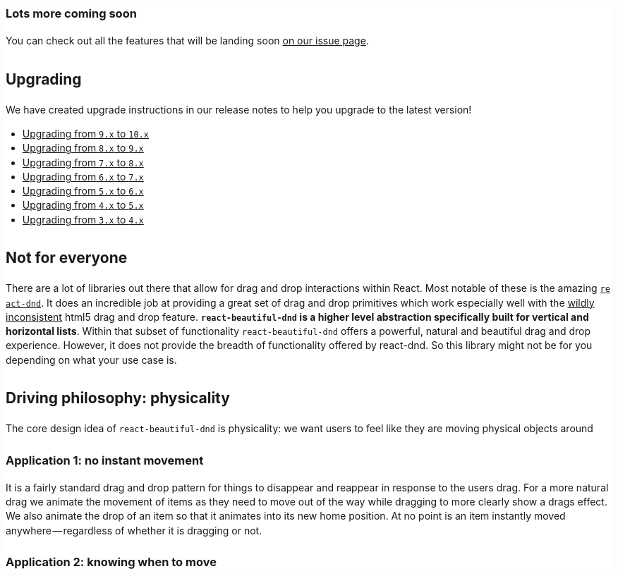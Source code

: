 ### Lots more coming soon

You can check out all the features that will be landing soon [on our issue page](https://github.com/atlassian/react-beautiful-dnd/issues).

## Upgrading

We have created upgrade instructions in our release notes to help you upgrade to the latest version!

- [Upgrading from `9.x` to `10.x`](https://github.com/atlassian/react-beautiful-dnd/releases/tag/v10.0.0)
- [Upgrading from `8.x` to `9.x`](https://github.com/atlassian/react-beautiful-dnd/releases/tag/v9.0.0)
- [Upgrading from `7.x` to `8.x`](https://github.com/atlassian/react-beautiful-dnd/releases/tag/v8.0.0)
- [Upgrading from `6.x` to `7.x`](https://github.com/atlassian/react-beautiful-dnd/releases/tag/v7.0.0)
- [Upgrading from `5.x` to `6.x`](https://github.com/atlassian/react-beautiful-dnd/releases/tag/v6.0.0)
- [Upgrading from `4.x` to `5.x`](https://github.com/atlassian/react-beautiful-dnd/releases/tag/v5.0.0)
- [Upgrading from `3.x` to `4.x`](https://github.com/atlassian/react-beautiful-dnd/releases/tag/v4.0.0)

## Not for everyone

There are a lot of libraries out there that allow for drag and drop interactions within React. Most notable of these is the amazing [`react-dnd`](https://github.com/react-dnd/react-dnd). It does an incredible job at providing a great set of drag and drop primitives which work especially well with the [wildly inconsistent](https://www.quirksmode.org/blog/archives/2009/09/the_html5_drag.html) html5 drag and drop feature. **`react-beautiful-dnd` is a higher level abstraction specifically built for vertical and horizontal lists**. Within that subset of functionality `react-beautiful-dnd` offers a powerful, natural and beautiful drag and drop experience. However, it does not provide the breadth of functionality offered by react-dnd. So this library might not be for you depending on what your use case is.

## Driving philosophy: physicality

The core design idea of `react-beautiful-dnd` is physicality: we want users to feel like they are moving physical objects around

### Application 1: no instant movement

It is a fairly standard drag and drop pattern for things to disappear and reappear in response to the users drag. For a more natural drag we animate the movement of items as they need to move out of the way while dragging to more clearly show a drags effect. We also animate the drop of an item so that it animates into its new home position. At no point is an item instantly moved anywhere — regardless of whether it is dragging or not.

### Application 2: knowing when to move
